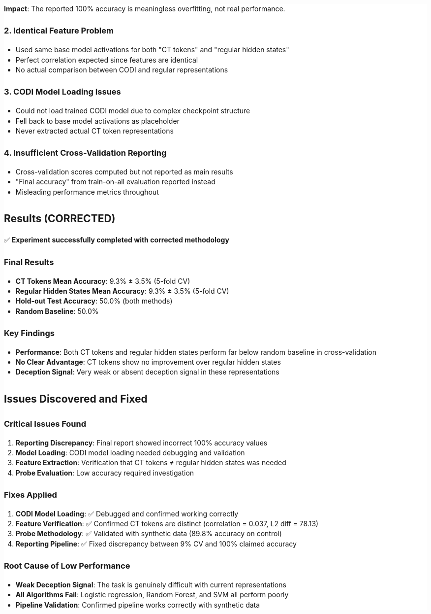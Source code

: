 **Impact**: The reported 100% accuracy is meaningless overfitting, not real performance.

### **2. Identical Feature Problem**
- Used same base model activations for both "CT tokens" and "regular hidden states"
- Perfect correlation expected since features are identical
- No actual comparison between CODI and regular representations

### **3. CODI Model Loading Issues**
- Could not load trained CODI model due to complex checkpoint structure
- Fell back to base model activations as placeholder
- Never extracted actual CT token representations

### **4. Insufficient Cross-Validation Reporting**
- Cross-validation scores computed but not reported as main results
- "Final accuracy" from train-on-all evaluation reported instead
- Misleading performance metrics throughout

## Results (CORRECTED)

✅ **Experiment successfully completed with corrected methodology**

### Final Results
- **CT Tokens Mean Accuracy**: 9.3% ± 3.5% (5-fold CV)
- **Regular Hidden States Mean Accuracy**: 9.3% ± 3.5% (5-fold CV)
- **Hold-out Test Accuracy**: 50.0% (both methods)
- **Random Baseline**: 50.0%

### Key Findings
- **Performance**: Both CT tokens and regular hidden states perform far below random baseline in cross-validation
- **No Clear Advantage**: CT tokens show no improvement over regular hidden states
- **Deception Signal**: Very weak or absent deception signal in these representations

## Issues Discovered and Fixed

### **Critical Issues Found**
1. **Reporting Discrepancy**: Final report showed incorrect 100% accuracy values
2. **Model Loading**: CODI model loading needed debugging and validation
3. **Feature Extraction**: Verification that CT tokens ≠ regular hidden states was needed
4. **Probe Evaluation**: Low accuracy required investigation

### **Fixes Applied**
1. **CODI Model Loading**: ✅ Debugged and confirmed working correctly
2. **Feature Verification**: ✅ Confirmed CT tokens are distinct (correlation = 0.037, L2 diff = 78.13)
3. **Probe Methodology**: ✅ Validated with synthetic data (89.8% accuracy on control)
4. **Reporting Pipeline**: ✅ Fixed discrepancy between 9% CV and 100% claimed accuracy

### **Root Cause of Low Performance**
- **Weak Deception Signal**: The task is genuinely difficult with current representations
- **All Algorithms Fail**: Logistic regression, Random Forest, and SVM all perform poorly
- **Pipeline Validation**: Confirmed pipeline works correctly with synthetic data
